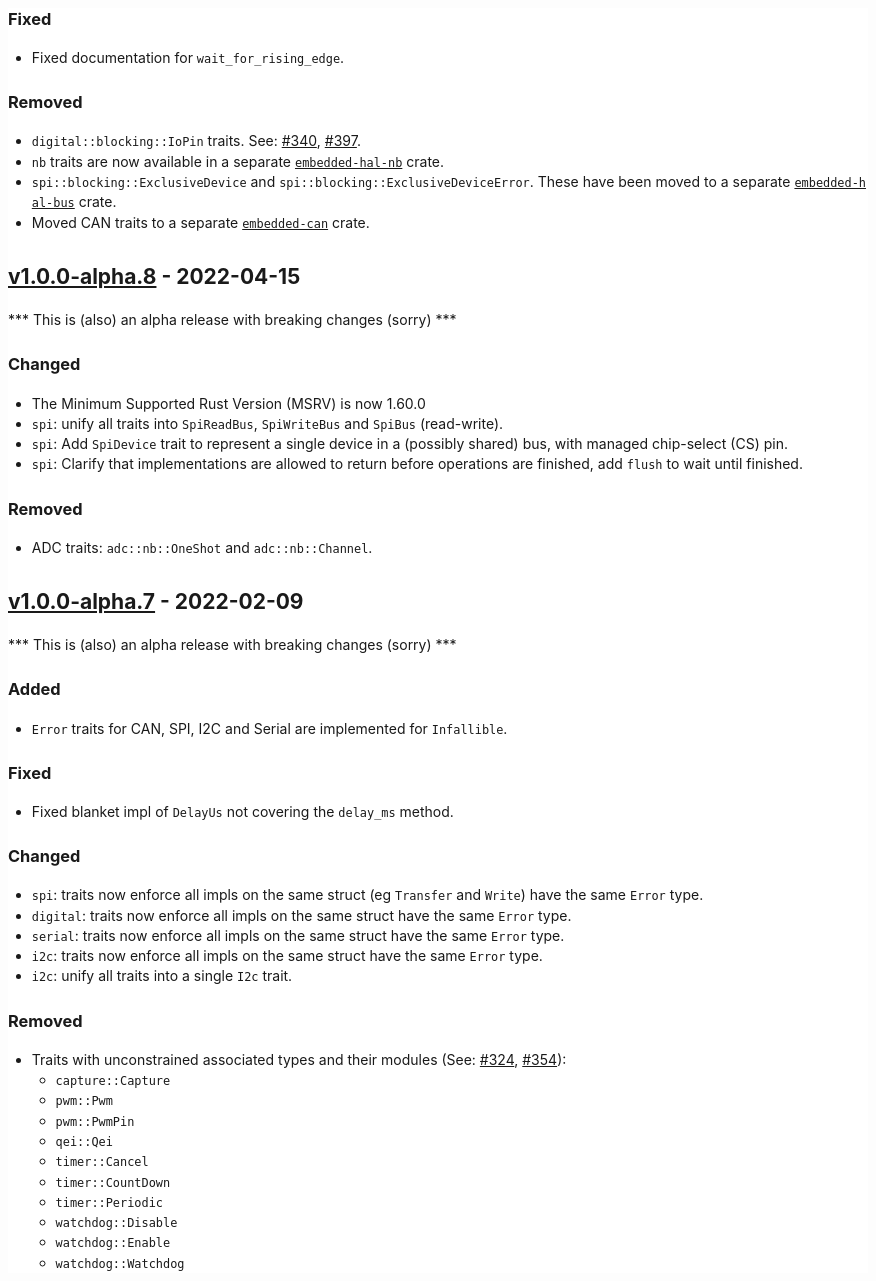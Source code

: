 ### Fixed
- Fixed documentation for `wait_for_rising_edge`.

### Removed
- `digital::blocking::IoPin` traits. See: [#340], [#397].
- `nb` traits are now available in a separate [`embedded-hal-nb`] crate.
- `spi::blocking::ExclusiveDevice` and `spi::blocking::ExclusiveDeviceError`. These have been moved to a separate [`embedded-hal-bus`] crate.
- Moved CAN traits to a separate [`embedded-can`] crate.

[`embedded-can`]: https://crates.io/crates/embedded-can
[`embedded-hal-nb`]: https://crates.io/crates/embedded-hal-nb
[`embedded-hal-bus`]: https://crates.io/crates/embedded-hal-bus
[#340]: https://github.com/rust-embedded/embedded-hal/issues/340
[#397]: https://github.com/rust-embedded/embedded-hal/issues/397

## [v1.0.0-alpha.8] - 2022-04-15

*** This is (also) an alpha release with breaking changes (sorry) ***

### Changed
- The Minimum Supported Rust Version (MSRV) is now 1.60.0
- `spi`: unify all traits into `SpiReadBus`, `SpiWriteBus` and `SpiBus` (read-write).
- `spi`: Add `SpiDevice` trait to represent a single device in a (possibly shared) bus, with managed chip-select (CS) pin.
- `spi`: Clarify that implementations are allowed to return before operations are finished, add `flush` to wait until finished.

### Removed
- ADC traits: `adc::nb::OneShot` and `adc::nb::Channel`.

## [v1.0.0-alpha.7] - 2022-02-09

*** This is (also) an alpha release with breaking changes (sorry) ***

### Added
- `Error` traits for CAN, SPI, I2C and Serial are implemented for `Infallible`.

### Fixed
- Fixed blanket impl of `DelayUs` not covering the `delay_ms` method.

### Changed
- `spi`: traits now enforce all impls on the same struct (eg `Transfer` and `Write`) have the same `Error` type.
- `digital`: traits now enforce all impls on the same struct have the same `Error` type.
- `serial`: traits now enforce all impls on the same struct have the same `Error` type.
- `i2c`: traits now enforce all impls on the same struct have the same `Error` type.
- `i2c`: unify all traits into a single `I2c` trait.

### Removed
- Traits with unconstrained associated types and their modules (See: [#324], [#354]):
    - `capture::Capture`
    - `pwm::Pwm`
    - `pwm::PwmPin`
    - `qei::Qei`
    - `timer::Cancel`
    - `timer::CountDown`
    - `timer::Periodic`
    - `watchdog::Disable`
    - `watchdog::Enable`
    - `watchdog::Watchdog`


[#324]: https://github.com/rust-embedded/embedded-hal/pull/324/
[#354]: https://github.com/rust-embedded/embedded-hal/pull/354
[`Void`]: https://docs.rs/void/1.0.2/void/enum.Void.html
[`void`]: https://crates.io/crates/void
[Unreleased]: https://github.com/rust-embedded/embedded-hal/compare/v1.0.0-alpha.11...HEAD
[v1.0.0-alpha.11]: https://github.com/rust-embedded/embedded-hal/compare/v1.0.0-alpha.10...v1.0.0-alpha.11
[v1.0.0-alpha.10]: https://github.com/rust-embedded/embedded-hal/compare/v1.0.0-alpha.9...v1.0.0-alpha.10
[v1.0.0-alpha.9]: https://github.com/rust-embedded/embedded-hal/compare/v1.0.0-alpha.8...v1.0.0-alpha.9
[v1.0.0-alpha.8]: https://github.com/rust-embedded/embedded-hal/compare/v1.0.0-alpha.7...v1.0.0-alpha.8
[v1.0.0-alpha.7]: https://github.com/rust-embedded/embedded-hal/compare/v1.0.0-alpha.6...v1.0.0-alpha.7
[v1.0.0-alpha.6]: https://github.com/rust-embedded/embedded-hal/compare/v1.0.0-alpha.5...v1.0.0-alpha.6
[v1.0.0-alpha.5]: https://github.com/rust-embedded/embedded-hal/compare/v1.0.0-alpha.4...v1.0.0-alpha.5
[v1.0.0-alpha.4]: https://github.com/rust-embedded/embedded-hal/compare/v1.0.0-alpha.3...v1.0.0-alpha.4
[v1.0.0-alpha.3]: https://github.com/rust-embedded/embedded-hal/compare/v1.0.0-alpha.2...v1.0.0-alpha.3
[v1.0.0-alpha.2]: https://github.com/rust-embedded/embedded-hal/compare/v1.0.0-alpha.1...v1.0.0-alpha.2
[v1.0.0-alpha.1]: https://github.com/rust-embedded/embedded-hal/compare/v0.2.3...v1.0.0-alpha.1
[v0.2.3]: https://github.com/rust-embedded/embedded-hal/compare/v0.2.2...v0.2.3
[v0.2.2]: https://github.com/rust-embedded/embedded-hal/compare/v0.2.1...v0.2.2
[v0.2.1]: https://github.com/rust-embedded/embedded-hal/compare/v0.2.0...v0.2.1
[v0.2.0]: https://github.com/rust-embedded/embedded-hal/compare/v0.1.2...v0.2.0
[v0.1.2]: https://github.com/rust-embedded/embedded-hal/compare/v0.1.1...v0.1.2
[v0.1.1]: https://github.com/rust-embedded/embedded-hal/compare/v0.1.0...v0.1.1